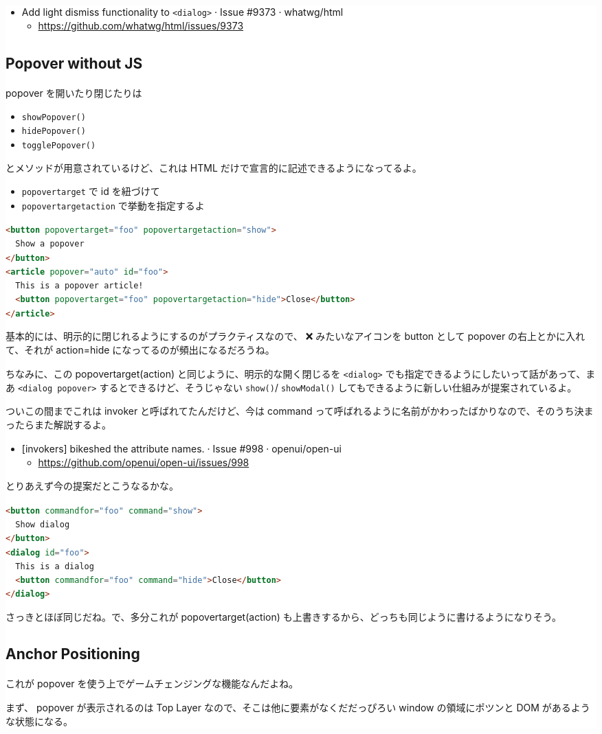 - Add light dismiss functionality to `<dialog>` · Issue #9373 · whatwg/html
  - https://github.com/whatwg/html/issues/9373


## Popover without JS

popover を開いたり閉じたりは

- `showPopover()`
- `hidePopover()`
- `togglePopover()`

とメソッドが用意されているけど、これは HTML だけで宣言的に記述できるようになってるよ。

- `popovertarget` で id を紐づけて
- `popovertargetaction` で挙動を指定するよ

```html
<button popovertarget="foo" popovertargetaction="show">
  Show a popover
</button>
<article popover="auto" id="foo">
  This is a popover article!
  <button popovertarget="foo" popovertargetaction="hide">Close</button>
</article>
```

基本的には、明示的に閉じれるようにするのがプラクティスなので、 ❌ みたいなアイコンを button として popover の右上とかに入れて、それが action=hide になってるのが頻出になるだろうね。

ちなみに、この popovertarget(action) と同じように、明示的な開く閉じるを `<dialog>` でも指定できるようにしたいって話があって、まあ `<dialog popover>` するとできるけど、そうじゃない `show()`/ `showModal()` してもできるように新しい仕組みが提案されているよ。

ついこの間までこれは invoker と呼ばれてたんだけど、今は command って呼ばれるように名前がかわったばかりなので、そのうち決まったらまた解説するよ。

- [invokers] bikeshed the attribute names. · Issue #998 · openui/open-ui
  - https://github.com/openui/open-ui/issues/998

とりあえず今の提案だとこうなるかな。

```html
<button commandfor="foo" command="show">
  Show dialog
</button>
<dialog id="foo">
  This is a dialog
  <button commandfor="foo" command="hide">Close</button>
</dialog>
```

さっきとほぼ同じだね。で、多分これが popovertarget(action) も上書きするから、どっちも同じように書けるようになりそう。


## Anchor Positioning

これが popover を使う上でゲームチェンジングな機能なんだよね。

まず、 popover が表示されるのは Top Layer なので、そこは他に要素がなくだだっぴろい window の領域にポツンと DOM があるような状態になる。
